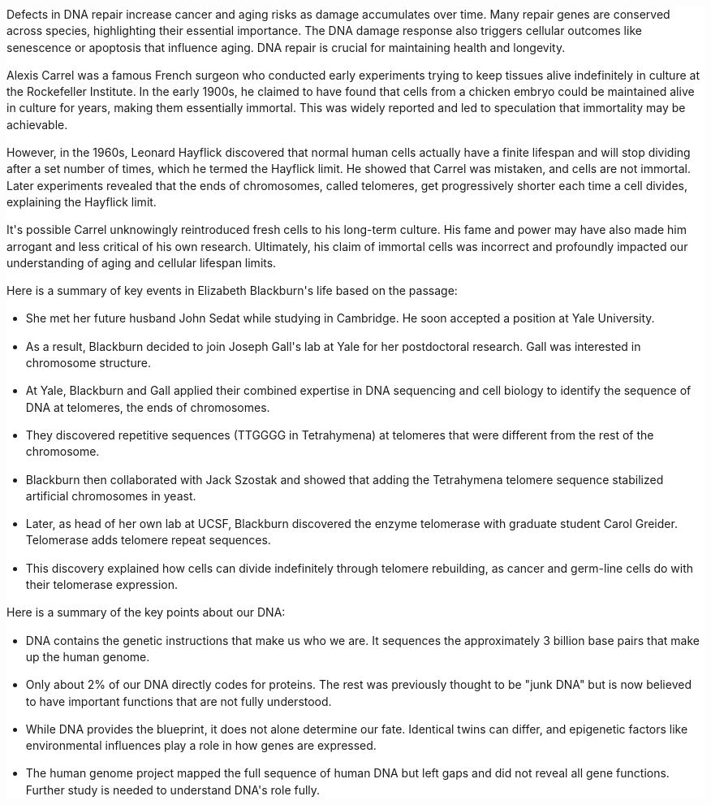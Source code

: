 Defects in DNA repair increase cancer and aging risks as damage accumulates over time. Many repair genes are conserved across species, highlighting their essential importance. The DNA damage response also triggers cellular outcomes like senescence or apoptosis that influence aging. DNA repair is crucial for maintaining health and longevity.

 

Alexis Carrel was a famous French surgeon who conducted early experiments trying to keep tissues alive indefinitely in culture at the Rockefeller Institute. In the early 1900s, he claimed to have found that cells from a chicken embryo could be maintained alive in culture for years, making them essentially immortal. This was widely reported and led to speculation that immortality may be achievable. 

However, in the 1960s, Leonard Hayflick discovered that normal human cells actually have a finite lifespan and will stop dividing after a set number of times, which he termed the Hayflick limit. He showed that Carrel was mistaken, and cells are not immortal. Later experiments revealed that the ends of chromosomes, called telomeres, get progressively shorter each time a cell divides, explaining the Hayflick limit. 

It's possible Carrel unknowingly reintroduced fresh cells to his long-term culture. His fame and power may have also made him arrogant and less critical of his own research. Ultimately, his claim of immortal cells was incorrect and profoundly impacted our understanding of aging and cellular lifespan limits.

 Here is a summary of key events in Elizabeth Blackburn's life based on the passage:

- She met her future husband John Sedat while studying in Cambridge. He soon accepted a position at Yale University. 

- As a result, Blackburn decided to join Joseph Gall's lab at Yale for her postdoctoral research. Gall was interested in chromosome structure.

- At Yale, Blackburn and Gall applied their combined expertise in DNA sequencing and cell biology to identify the sequence of DNA at telomeres, the ends of chromosomes. 

- They discovered repetitive sequences (TTGGGG in Tetrahymena) at telomeres that were different from the rest of the chromosome. 

- Blackburn then collaborated with Jack Szostak and showed that adding the Tetrahymena telomere sequence stabilized artificial chromosomes in yeast.

- Later, as head of her own lab at UCSF, Blackburn discovered the enzyme telomerase with graduate student Carol Greider. Telomerase adds telomere repeat sequences.

- This discovery explained how cells can divide indefinitely through telomere rebuilding, as cancer and germ-line cells do with their telomerase expression.

 Here is a summary of the key points about our DNA:

- DNA contains the genetic instructions that make us who we are. It sequences the approximately 3 billion base pairs that make up the human genome. 

- Only about 2% of our DNA directly codes for proteins. The rest was previously thought to be "junk DNA" but is now believed to have important functions that are not fully understood.

- While DNA provides the blueprint, it does not alone determine our fate. Identical twins can differ, and epigenetic factors like environmental influences play a role in how genes are expressed.

- The human genome project mapped the full sequence of human DNA but left gaps and did not reveal all gene functions. Further study is needed to understand DNA's role fully. 
